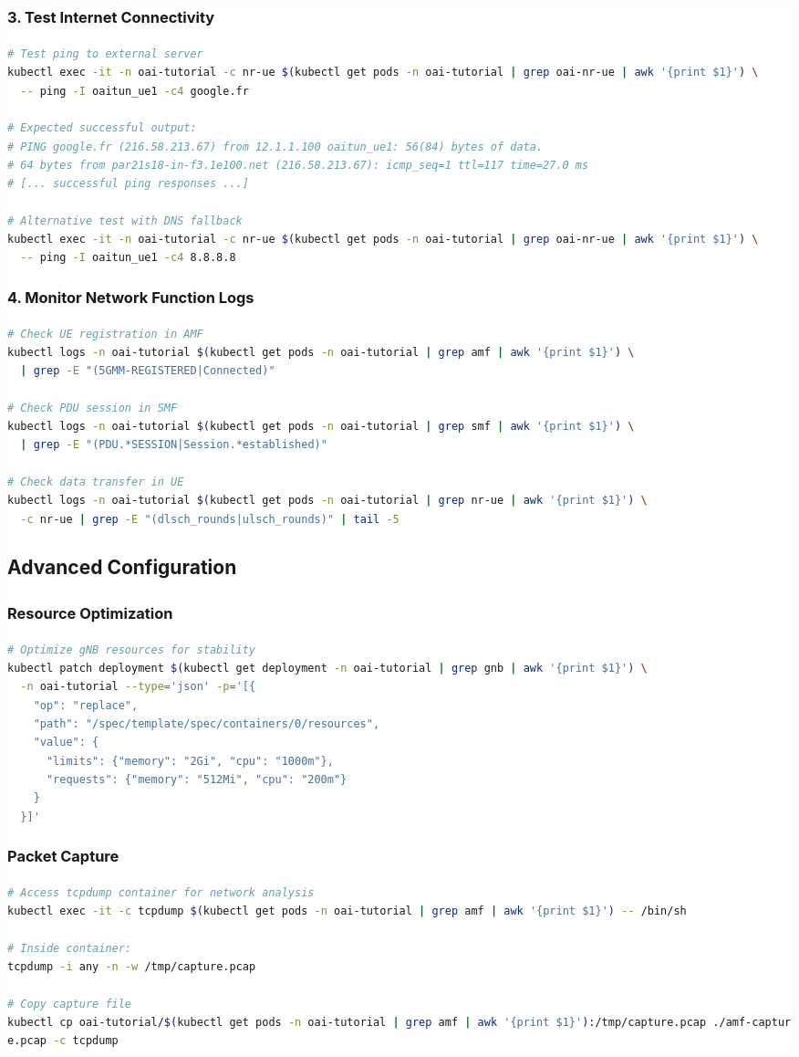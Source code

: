 ### 3. Test Internet Connectivity
```bash
# Test ping to external server
kubectl exec -it -n oai-tutorial -c nr-ue $(kubectl get pods -n oai-tutorial | grep oai-nr-ue | awk '{print $1}') \
  -- ping -I oaitun_ue1 -c4 google.fr

# Expected successful output:
# PING google.fr (216.58.213.67) from 12.1.1.100 oaitun_ue1: 56(84) bytes of data.
# 64 bytes from par21s18-in-f3.1e100.net (216.58.213.67): icmp_seq=1 ttl=117 time=27.0 ms
# [... successful ping responses ...]

# Alternative test with DNS fallback
kubectl exec -it -n oai-tutorial -c nr-ue $(kubectl get pods -n oai-tutorial | grep oai-nr-ue | awk '{print $1}') \
  -- ping -I oaitun_ue1 -c4 8.8.8.8
```

### 4. Monitor Network Function Logs
```bash
# Check UE registration in AMF
kubectl logs -n oai-tutorial $(kubectl get pods -n oai-tutorial | grep amf | awk '{print $1}') \
  | grep -E "(5GMM-REGISTERED|Connected)"

# Check PDU session in SMF
kubectl logs -n oai-tutorial $(kubectl get pods -n oai-tutorial | grep smf | awk '{print $1}') \
  | grep -E "(PDU.*SESSION|Session.*established)"

# Check data transfer in UE
kubectl logs -n oai-tutorial $(kubectl get pods -n oai-tutorial | grep nr-ue | awk '{print $1}') \
  -c nr-ue | grep -E "(dlsch_rounds|ulsch_rounds)" | tail -5
```

## Advanced Configuration

### Resource Optimization
```bash
# Optimize gNB resources for stability
kubectl patch deployment $(kubectl get deployment -n oai-tutorial | grep gnb | awk '{print $1}') \
  -n oai-tutorial --type='json' -p='[{
    "op": "replace",
    "path": "/spec/template/spec/containers/0/resources",
    "value": {
      "limits": {"memory": "2Gi", "cpu": "1000m"},
      "requests": {"memory": "512Mi", "cpu": "200m"}
    }
  }]'
```

### Packet Capture
```bash
# Access tcpdump container for network analysis
kubectl exec -it -c tcpdump $(kubectl get pods -n oai-tutorial | grep amf | awk '{print $1}') -- /bin/sh

# Inside container:
tcpdump -i any -n -w /tmp/capture.pcap

# Copy capture file
kubectl cp oai-tutorial/$(kubectl get pods -n oai-tutorial | grep amf | awk '{print $1}'):/tmp/capture.pcap ./amf-capture.pcap -c tcpdump
```
